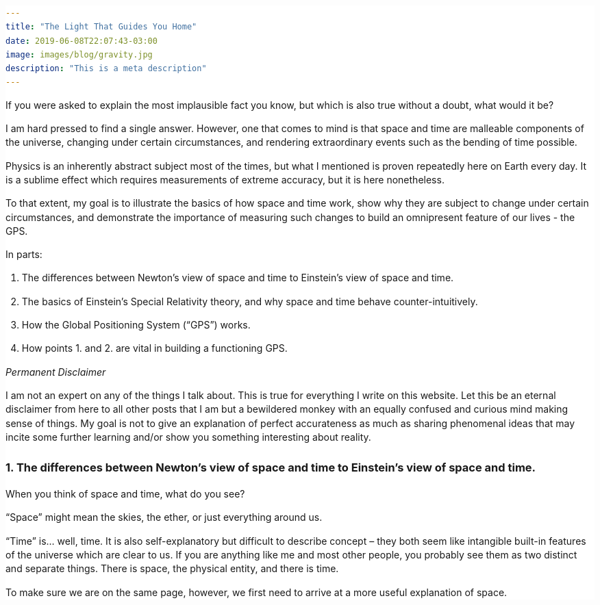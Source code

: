 ```yaml
---
title: "The Light That Guides You Home"
date: 2019-06-08T22:07:43-03:00
image: images/blog/gravity.jpg
description: "This is a meta description"
---
```

If you were asked to explain the most implausible fact you know, but which is also true without a doubt, what would it be?

I am hard pressed to find a single answer. However, one that comes to mind is that space and time are malleable components of the universe, changing under certain circumstances, and rendering extraordinary events such as the bending of time possible.

Physics is an inherently abstract subject most of the times, but what I mentioned is proven repeatedly here on Earth every day. It is a sublime effect which requires measurements of extreme accuracy, but it is here nonetheless.

To that extent, my goal is to illustrate the basics of how space and time work, show why they are subject to change under certain circumstances, and demonstrate the importance of measuring such changes to build an omnipresent feature of our lives - the GPS.

In parts:

1) The differences between Newton’s view of space and time to Einstein’s view of space and time.

2) The basics of Einstein’s Special Relativity theory, and why space and time behave counter-intuitively.

3) How the Global Positioning System (“GPS”) works.

4) How points 1. and 2. are vital in building a functioning GPS.

*Permanent Disclaimer*

I am not an expert on any of the things I talk about. This is true for everything I write on this website. Let this be an eternal disclaimer from here to all other posts that I am but a bewildered monkey with an equally confused and curious mind making sense of things. My goal is not to give an explanation of perfect accurateness as much as sharing phenomenal ideas that may incite some further learning and/or show you something interesting about reality.

### 1.  The differences between Newton’s view of space and time to Einstein’s view of space and time.

When you think of space and time, what do you see?

“Space” might mean the skies, the ether, or just everything around us.

 “Time” is… well, time. It is also self-explanatory but difficult to describe concept – they both seem like intangible built-in features of the universe which are clear to us. If you are anything like me and most other people, you probably see them as two distinct and separate things. There is space, the physical entity, and there is time.

To make sure we are on the same page, however, we first need to arrive at a more useful explanation of space.
